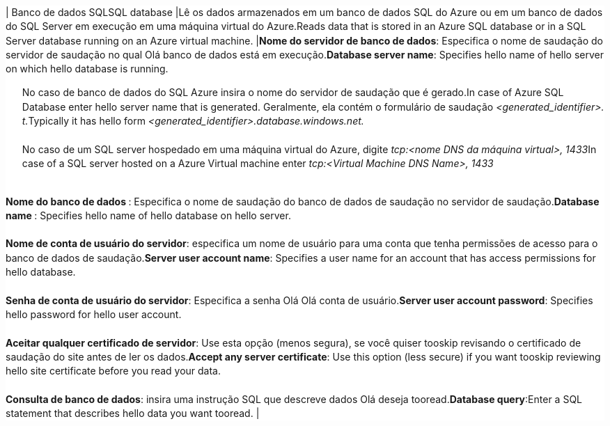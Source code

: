 | <span data-ttu-id="b2d14-151">Banco de dados SQL</span><span class="sxs-lookup"><span data-stu-id="b2d14-151">SQL database</span></span> |<span data-ttu-id="b2d14-152">Lê os dados armazenados em um banco de dados SQL do Azure ou em um banco de dados do SQL Server em execução em uma máquina virtual do Azure.</span><span class="sxs-lookup"><span data-stu-id="b2d14-152">Reads data that is stored in an Azure SQL database or in a SQL Server database running on an Azure virtual machine.</span></span> |<span data-ttu-id="b2d14-153"><b>Nome do servidor de banco de dados</b>: Especifica o nome de saudação do servidor de saudação no qual Olá banco de dados está em execução.</span><span class="sxs-lookup"><span data-stu-id="b2d14-153"><b>Database server name</b>: Specifies hello name of hello server on which hello database is running.</span></span><br/><ul><span data-ttu-id="b2d14-154">No caso de banco de dados do SQL Azure insira o nome do servidor de saudação que é gerado.</span><span class="sxs-lookup"><span data-stu-id="b2d14-154">In case of Azure SQL Database enter hello server name that is generated.</span></span> <span data-ttu-id="b2d14-155">Geralmente, ela contém o formulário de saudação  *&lt;generated_identifier&gt;. t.*</span><span class="sxs-lookup"><span data-stu-id="b2d14-155">Typically it has hello form *&lt;generated_identifier&gt;.database.windows.net.*</span></span> <br/><br/><span data-ttu-id="b2d14-156">No caso de um SQL server hospedado em uma máquina virtual do Azure, digite *tcp:&lt;nome DNS da máquina virtual&gt;, 1433*</span><span class="sxs-lookup"><span data-stu-id="b2d14-156">In case of a SQL server hosted on a Azure Virtual machine enter *tcp:&lt;Virtual Machine DNS Name&gt;, 1433*</span></span></ul><br/><span data-ttu-id="b2d14-157"><b>Nome do banco de dados </b>: Especifica o nome de saudação do banco de dados de saudação no servidor de saudação.</span><span class="sxs-lookup"><span data-stu-id="b2d14-157"><b>Database name </b>: Specifies hello name of hello database on hello server.</span></span> <br/><br/><span data-ttu-id="b2d14-158"><b>Nome de conta de usuário do servidor</b>: especifica um nome de usuário para uma conta que tenha permissões de acesso para o banco de dados de saudação.</span><span class="sxs-lookup"><span data-stu-id="b2d14-158"><b>Server user account name</b>: Specifies a user name for an account that has access permissions for hello database.</span></span> <br/><br/><span data-ttu-id="b2d14-159"><b>Senha de conta de usuário do servidor</b>: Especifica a senha Olá Olá conta de usuário.</span><span class="sxs-lookup"><span data-stu-id="b2d14-159"><b>Server user account password</b>: Specifies hello password for hello user account.</span></span><br/><br/><span data-ttu-id="b2d14-160"><b>Aceitar qualquer certificado de servidor</b>: Use esta opção (menos segura), se você quiser tooskip revisando o certificado de saudação do site antes de ler os dados.</span><span class="sxs-lookup"><span data-stu-id="b2d14-160"><b>Accept any server certificate</b>: Use this option (less secure) if you want tooskip reviewing hello site certificate before you read your data.</span></span><br/><br/><span data-ttu-id="b2d14-161"><b>Consulta de banco de dados</b>: insira uma instrução SQL que descreve dados Olá deseja tooread.</span><span class="sxs-lookup"><span data-stu-id="b2d14-161"><b>Database query</b>:Enter a SQL statement that describes hello data you want tooread.</span></span> |